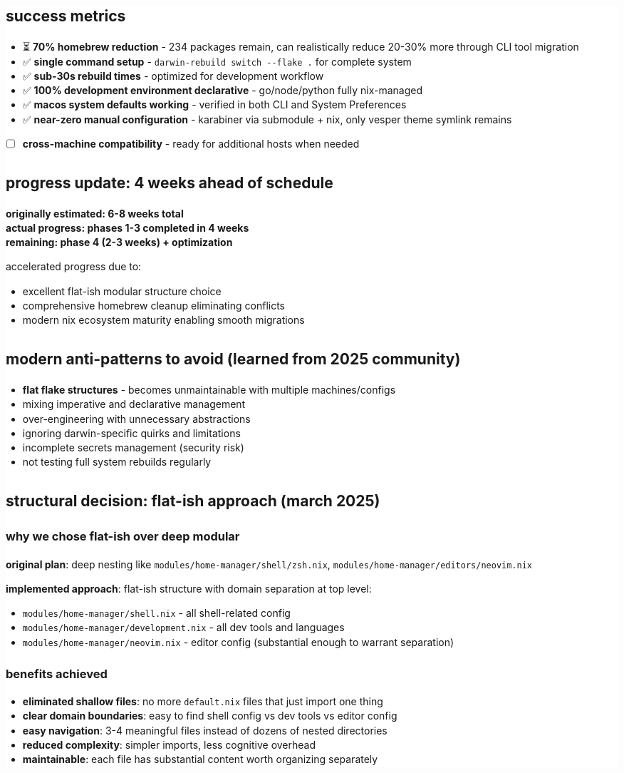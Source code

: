 ## success metrics

- ⏳ **70% homebrew reduction** - 234 packages remain, can realistically reduce 20-30% more through CLI tool migration
- ✅ **single command setup** - `darwin-rebuild switch --flake .` for complete system
- ✅ **sub-30s rebuild times** - optimized for development workflow
- ✅ **100% development environment declarative** - go/node/python fully nix-managed
- ✅ **macos system defaults working** - verified in both CLI and System Preferences
- ✅ **near-zero manual configuration** - karabiner via submodule + nix, only vesper theme symlink remains
- [ ] **cross-machine compatibility** - ready for additional hosts when needed

## progress update: 4 weeks ahead of schedule

**originally estimated: 6-8 weeks total**  
**actual progress: phases 1-3 completed in 4 weeks**  
**remaining: phase 4 (2-3 weeks) + optimization**

accelerated progress due to:
- excellent flat-ish modular structure choice
- comprehensive homebrew cleanup eliminating conflicts
- modern nix ecosystem maturity enabling smooth migrations

## modern anti-patterns to avoid (learned from 2025 community)

- **flat flake structures** - becomes unmaintainable with multiple machines/configs
- mixing imperative and declarative management
- over-engineering with unnecessary abstractions
- ignoring darwin-specific quirks and limitations
- incomplete secrets management (security risk)
- not testing full system rebuilds regularly

## structural decision: flat-ish approach (march 2025)

### why we chose flat-ish over deep modular

**original plan**: deep nesting like `modules/home-manager/shell/zsh.nix`, `modules/home-manager/editors/neovim.nix`

**implemented approach**: flat-ish structure with domain separation at top level:
- `modules/home-manager/shell.nix` - all shell-related config
- `modules/home-manager/development.nix` - all dev tools and languages  
- `modules/home-manager/neovim.nix` - editor config (substantial enough to warrant separation)

### benefits achieved

- **eliminated shallow files**: no more `default.nix` files that just import one thing
- **clear domain boundaries**: easy to find shell config vs dev tools vs editor config
- **easy navigation**: 3-4 meaningful files instead of dozens of nested directories
- **reduced complexity**: simpler imports, less cognitive overhead
- **maintainable**: each file has substantial content worth organizing separately
